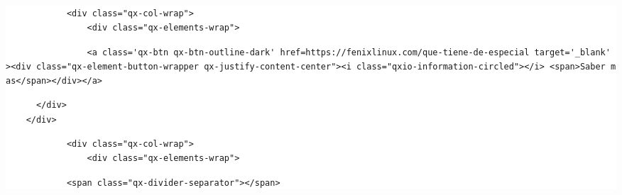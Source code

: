                 <div class="qx-col-wrap">
                    <div class="qx-elements-wrap">
             

    
 

                
        
        


<div class="qx-element-wrap">
<div 
   id="qx-button-14138"  
   class="qx-element qx-element-button-v2"  
   qx-scrollspy="cls:qx-animation-slide-right-medium;"   
>
                                    
                
                                                        
                    <a class='qx-btn qx-btn-outline-dark' href=https://fenixlinux.com/que-tiene-de-especial target='_blank'   ><div class="qx-element-button-wrapper qx-justify-content-center"><i class="qxio-information-circled"></i> <span>Saber mas</span></div></a>
        
    
</div>
</div> 
    
          </div>
        </div>
        
</div>  
</div>
</div>   


<div id='qx-row-589' class='qx-row-wrap' >
<div class='qx-row' >
  
      


<div 
   id="qx-column-4990"  
   class="qx-column"  
  >

                <div class="qx-col-wrap">
                    <div class="qx-elements-wrap">
             

  
 



<div class="qx-element-wrap">
<div 
   id="qx-divider-62566"  
   class="qx-element qx-element-divider-separator-v2"  
    
>
                <span class="qx-divider-separator"></span>
        
</div>
</div> 
     